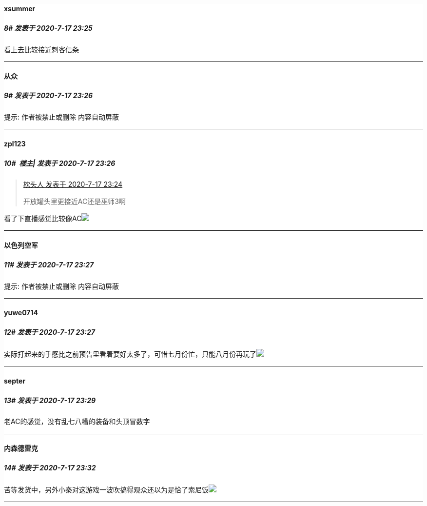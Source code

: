 ####  xsummer  
##### 8#       发表于 2020-7-17 23:25

看上去比较接近刺客信条

*****

####  从众  
##### 9#       发表于 2020-7-17 23:26

提示: 作者被禁止或删除 内容自动屏蔽

*****

####  zpl123  
##### 10#         楼主| 发表于 2020-7-17 23:26

<blockquote><a href="httphttps://bbs.saraba1st.com/2b/forum.php?mod=redirect&amp;goto=findpost&amp;pid=48137921&amp;ptid=1947477" target="_blank">枕头人 发表于 2020-7-17 23:24</a>

开放罐头里更接近AC还是巫师3啊</blockquote>
看了下直播感觉比较像AC<img src="https://static.saraba1st.com/image/smiley/face2017/190.png" referrerpolicy="no-referrer">

*****

####  以色列空军  
##### 11#       发表于 2020-7-17 23:27

提示: 作者被禁止或删除 内容自动屏蔽

*****

####  yuwe0714  
##### 12#       发表于 2020-7-17 23:27

实际打起来的手感比之前预告里看着要好太多了，可惜七月份忙，只能八月份再玩了<img src="https://static.saraba1st.com/image/smiley/face2017/067.png" referrerpolicy="no-referrer">

*****

####  septer  
##### 13#       发表于 2020-7-17 23:29

老AC的感觉，没有乱七八糟的装备和头顶冒数字

*****

####  内森德雷克  
##### 14#       发表于 2020-7-17 23:32

苦等发货中，另外小秦对这游戏一波吹搞得观众还以为是恰了索尼饭<img src="https://static.saraba1st.com/image/smiley/face2017/065.png" referrerpolicy="no-referrer">

*****
